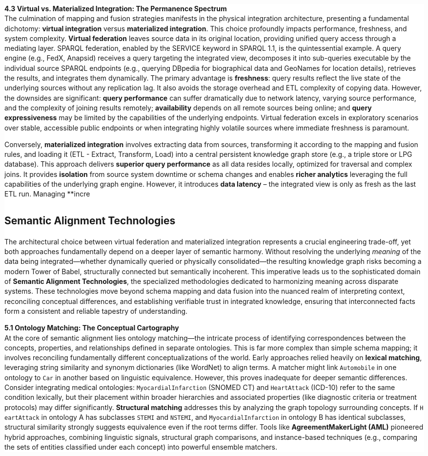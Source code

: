 **4.3 Virtual vs. Materialized Integration: The Permanence Spectrum**  
The culmination of mapping and fusion strategies manifests in the physical integration architecture, presenting a fundamental dichotomy: **virtual integration** versus **materialized integration**. This choice profoundly impacts performance, freshness, and system complexity. **Virtual federation** leaves source data in its original location, providing unified query access through a mediating layer. SPARQL federation, enabled by the SERVICE keyword in SPARQL 1.1, is the quintessential example. A query engine (e.g., FedX, Anapsid) receives a query targeting the integrated view, decomposes it into sub-queries executable by the individual source SPARQL endpoints (e.g., querying DBpedia for biographical data and GeoNames for location details), retrieves the results, and integrates them dynamically. The primary advantage is **freshness**: query results reflect the live state of the underlying sources without any replication lag. It also avoids the storage overhead and ETL complexity of copying data. However, the downsides are significant: **query performance** can suffer dramatically due to network latency, varying source performance, and the complexity of joining results remotely; **availability** depends on all remote sources being online; and **query expressiveness** may be limited by the capabilities of the underlying endpoints. Virtual federation excels in exploratory scenarios over stable, accessible public endpoints or when integrating highly volatile sources where immediate freshness is paramount.

Conversely, **materialized integration** involves extracting data from sources, transforming it according to the mapping and fusion rules, and loading it (ETL - Extract, Transform, Load) into a central persistent knowledge graph store (e.g., a triple store or LPG database). This approach delivers **superior query performance** as all data resides locally, optimized for traversal and complex joins. It provides **isolation** from source system downtime or schema changes and enables **richer analytics** leveraging the full capabilities of the underlying graph engine. However, it introduces **data latency** – the integrated view is only as fresh as the last ETL run. Managing **incre

## Semantic Alignment Technologies

The architectural choice between virtual federation and materialized integration represents a crucial engineering trade-off, yet both approaches fundamentally depend on a deeper layer of semantic harmony. Without resolving the underlying *meaning* of the data being integrated—whether dynamically queried or physically consolidated—the resulting knowledge graph risks becoming a modern Tower of Babel, structurally connected but semantically incoherent. This imperative leads us to the sophisticated domain of **Semantic Alignment Technologies**, the specialized methodologies dedicated to harmonizing meaning across disparate systems. These technologies move beyond schema mapping and data fusion into the nuanced realm of interpreting context, reconciling conceptual differences, and establishing verifiable trust in integrated knowledge, ensuring that interconnected facts form a consistent and reliable tapestry of understanding.

**5.1 Ontology Matching: The Conceptual Cartography**  
At the core of semantic alignment lies ontology matching—the intricate process of identifying correspondences between the concepts, properties, and relationships defined in separate ontologies. This is far more complex than simple schema mapping; it involves reconciling fundamentally different conceptualizations of the world. Early approaches relied heavily on **lexical matching**, leveraging string similarity and synonym dictionaries (like WordNet) to align terms. A matcher might link `Automobile` in one ontology to `Car` in another based on linguistic equivalence. However, this proves inadequate for deeper semantic differences. Consider integrating medical ontologies: `MyocardialInfarction` (SNOMED CT) and `HeartAttack` (ICD-10) refer to the same condition lexically, but their placement within broader hierarchies and associated properties (like diagnostic criteria or treatment protocols) may differ significantly. **Structural matching** addresses this by analyzing the graph topology surrounding concepts. If `HeartAttack` in ontology A has subclasses `STEMI` and `NSTEMI`, and `MyocardialInfarction` in ontology B has identical subclasses, structural similarity strongly suggests equivalence even if the root terms differ. Tools like **AgreementMakerLight (AML)** pioneered hybrid approaches, combining linguistic signals, structural graph comparisons, and instance-based techniques (e.g., comparing the sets of entities classified under each concept) into powerful ensemble matchers.
